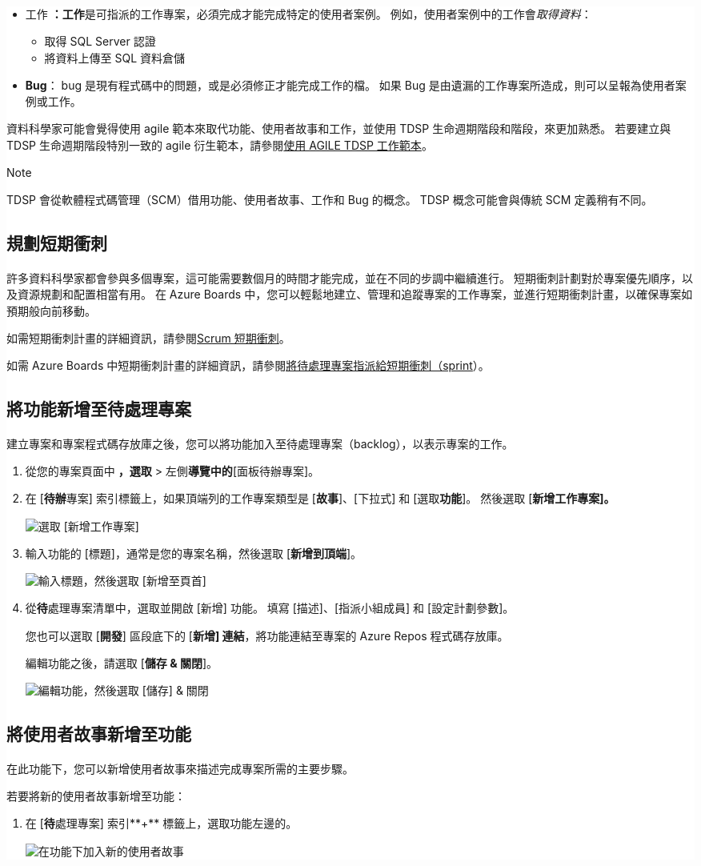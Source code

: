 - 工作 **：工作**是可指派的工作專案，必須完成才能完成特定的使用者案例。 例如，使用者案例中的工作會*取得資料*：
  - 取得 SQL Server 認證
  - 將資料上傳至 SQL 資料倉儲
  
- **Bug**： bug 是現有程式碼中的問題，或是必須修正才能完成工作的檔。 如果 Bug 是由遺漏的工作專案所造成，則可以呈報為使用者案例或工作。 

資料科學家可能會覺得使用 agile 範本來取代功能、使用者故事和工作，並使用 TDSP 生命週期階段和階段，來更加熟悉。 若要建立與 TDSP 生命週期階段特別一致的 agile 衍生範本，請參閱[使用 AGILE TDSP 工作範本](#set-up-agile-dsp-6)。

> [!NOTE]
> TDSP 會從軟體程式碼管理（SCM）借用功能、使用者故事、工作和 Bug 的概念。 TDSP 概念可能會與傳統 SCM 定義稍有不同。

## <a name="plan-sprints"></a><a name='SprintPlanning-2'></a>規劃短期衝刺

許多資料科學家都會參與多個專案，這可能需要數個月的時間才能完成，並在不同的步調中繼續進行。 短期衝刺計劃對於專案優先順序，以及資源規劃和配置相當有用。 在 Azure Boards 中，您可以輕鬆地建立、管理和追蹤專案的工作專案，並進行短期衝刺計畫，以確保專案如預期般向前移動。

如需短期衝刺計畫的詳細資訊，請參閱[Scrum 短期衝刺](https://en.wikipedia.org/wiki/Scrum_(software_development)#Sprint)。 

如需 Azure Boards 中短期衝刺計畫的詳細資訊，請參閱[將待處理專案指派給短期衝刺（sprint](/azure/devops/boards/sprints/assign-work-sprint)）。 

## <a name="add-a-feature-to-the-backlog"></a><a name='AddFeature-3'></a>將功能新增至待處理專案 

建立專案和專案程式碼存放庫之後，您可以將功能加入至待處理專案（backlog），以表示專案的工作。

1. 從您的專案頁面中 **，選取** > 左側**導覽中的**[面板待辦專案]。 
   
1. 在 [**待辦**專案] 索引標籤上，如果頂端列的工作專案類型是 [**故事**]、[下拉式] 和 [選取**功能**]。 然後選取 [**新增工作專案]。**
   
   ![選取 [新增工作專案]](./media/agile-development/2-sprint-team-overview.png)
   
1. 輸入功能的 [標題]，通常是您的專案名稱，然後選取 [**新增到頂端**]。 
   
   ![輸入標題，然後選取 [新增至頁首]](./media/agile-development/3-sprint-team-add-work.png)
   
1. 從**待**處理專案清單中，選取並開啟 [新增] 功能。 填寫 [描述]、[指派小組成員] 和 [設定計劃參數]。 
   
   您也可以選取 [**開發**] 區段底下的 [**新增] 連結**，將功能連結至專案的 Azure Repos 程式碼存放庫。 
   
   編輯功能之後，請選取 [**儲存 & 關閉**]。
   
   ![編輯功能，然後選取 [儲存] & 關閉](./media/agile-development/3a-add-link-repo.png)

## <a name="add-a-user-story-to-the-feature"></a><a name='AddStoryunderfeature-4'></a>將使用者故事新增至功能 

在此功能下，您可以新增使用者故事來描述完成專案所需的主要步驟。 

若要將新的使用者故事新增至功能：

1. 在 [**待**處理專案] 索引**+** 標籤上，選取功能左邊的。 
   
   ![在功能下加入新的使用者故事](./media/agile-development/4-sprint-add-story.png)
   